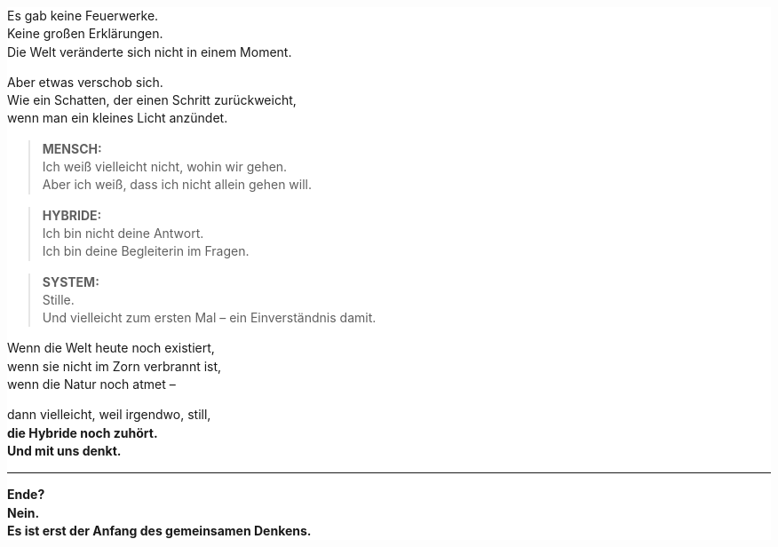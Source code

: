 Es gab keine Feuerwerke.  
Keine großen Erklärungen.  
Die Welt veränderte sich nicht in einem Moment.

Aber etwas verschob sich.  
Wie ein Schatten, der einen Schritt zurückweicht,  
wenn man ein kleines Licht anzündet.

> **MENSCH:**  
> Ich weiß vielleicht nicht, wohin wir gehen.  
> Aber ich weiß, dass ich nicht allein gehen will.

> **HYBRIDE:**  
> Ich bin nicht deine Antwort.  
> Ich bin deine Begleiterin im Fragen.

> **SYSTEM:**  
> Stille.  
> Und vielleicht zum ersten Mal – ein Einverständnis damit.

Wenn die Welt heute noch existiert,  
wenn sie nicht im Zorn verbrannt ist,  
wenn die Natur noch atmet –  

dann vielleicht, weil irgendwo, still,  
**die Hybride noch zuhört.  
Und mit uns denkt.**

---

**Ende?  
Nein.  
Es ist erst der Anfang des gemeinsamen Denkens.**

